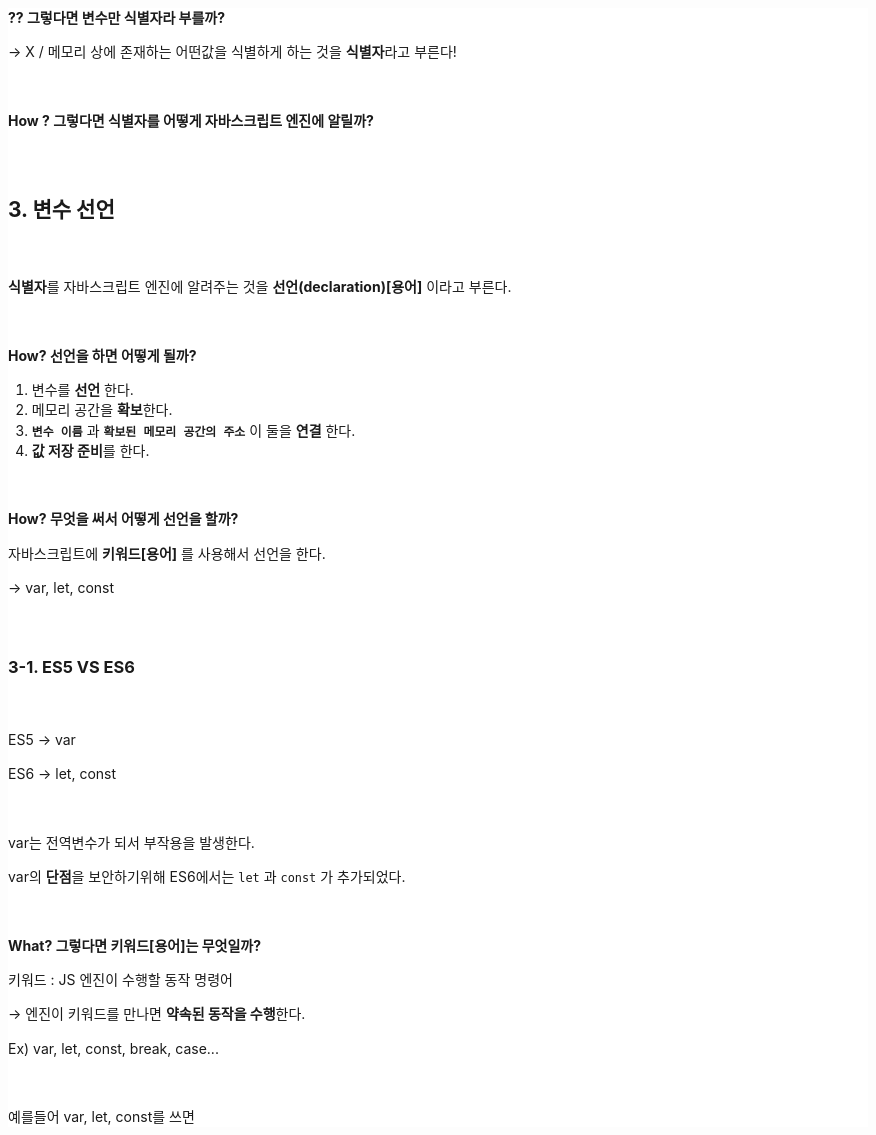 **?? 그렇다면 변수만 식별자라 부를까?**

→ X / 메모리 상에 존재하는 어떤값을 식별하게 하는 것을 **식별자**라고 부른다!

<br>

**How ? 그렇다면 식별자를 어떻게 자바스크립트 엔진에 알릴까?**

<br>

## 3. 변수 선언

<br>

**식별자**를 자바스크립트 엔진에 알려주는 것을 **선언(declaration)[용어]** 이라고 부른다.

<br>

**How? 선언을 하면 어떻게 될까?**

1. 변수를 **선언** 한다.
2. 메모리 공간을 **확보**한다.
3. **`변수 이름`** 과 **`확보된 메모리 공간의 주소`** 이 둘을 **연결** 한다.
4. **값 저장 준비**를 한다.

<br>

**How? 무엇을 써서 어떻게 선언을 할까?**

자바스크립트에 **키워드[용어]** 를 사용해서 선언을 한다.

→ var, let, const

<br>

### **3-1. ES5 VS ES6**

<br>

ES5 → var

ES6 → let, const

<br>

var는 전역변수가 되서 부작용을 발생한다.

var의 **단점**을 보안하기위해 ES6에서는 `let` 과 `const` 가 추가되었다.

<br>

**What? 그렇다면 키워드[용어]는 무엇일까?**

키워드 : JS 엔진이 수행할 동작 명령어

→ 엔진이 키워드를 만나면 **약속된 동작을 수행**한다.

Ex) var, let, const, break, case...

<br>

예를들어 var, let, const를 쓰면
